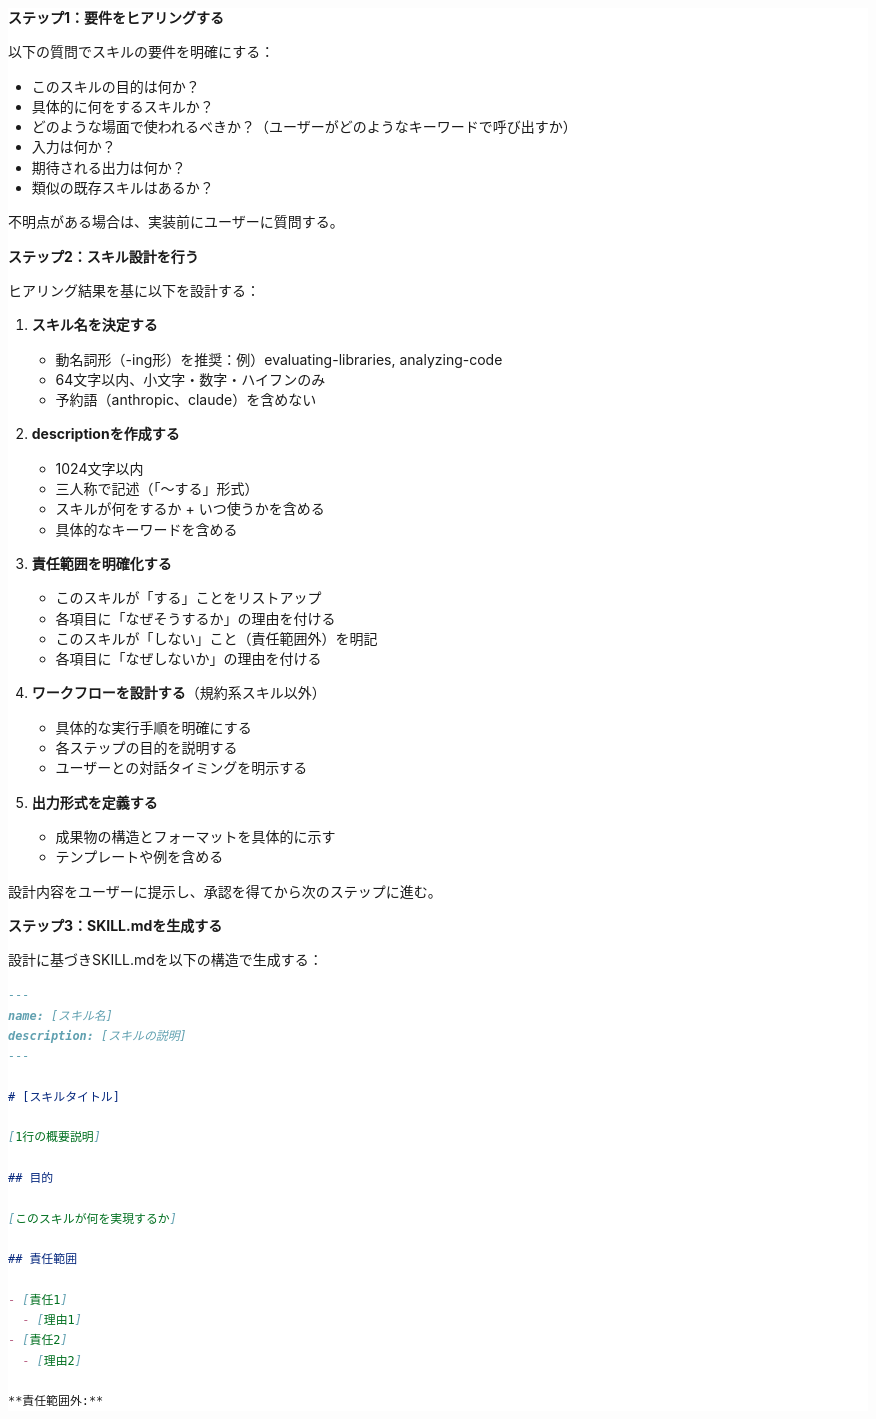 **ステップ1：要件をヒアリングする**

以下の質問でスキルの要件を明確にする：
- このスキルの目的は何か？
- 具体的に何をするスキルか？
- どのような場面で使われるべきか？（ユーザーがどのようなキーワードで呼び出すか）
- 入力は何か？
- 期待される出力は何か？
- 類似の既存スキルはあるか？

不明点がある場合は、実装前にユーザーに質問する。

**ステップ2：スキル設計を行う**

ヒアリング結果を基に以下を設計する：

1. **スキル名を決定する**
   - 動名詞形（-ing形）を推奨：例）evaluating-libraries, analyzing-code
   - 64文字以内、小文字・数字・ハイフンのみ
   - 予約語（anthropic、claude）を含めない

2. **descriptionを作成する**
   - 1024文字以内
   - 三人称で記述（「〜する」形式）
   - スキルが何をするか + いつ使うかを含める
   - 具体的なキーワードを含める

3. **責任範囲を明確化する**
   - このスキルが「する」ことをリストアップ
   - 各項目に「なぜそうするか」の理由を付ける
   - このスキルが「しない」こと（責任範囲外）を明記
   - 各項目に「なぜしないか」の理由を付ける

4. **ワークフローを設計する**（規約系スキル以外）
   - 具体的な実行手順を明確にする
   - 各ステップの目的を説明する
   - ユーザーとの対話タイミングを明示する

5. **出力形式を定義する**
   - 成果物の構造とフォーマットを具体的に示す
   - テンプレートや例を含める

設計内容をユーザーに提示し、承認を得てから次のステップに進む。

**ステップ3：SKILL.mdを生成する**

設計に基づきSKILL.mdを以下の構造で生成する：

```markdown
---
name: [スキル名]
description: [スキルの説明]
---

# [スキルタイトル]

[1行の概要説明]

## 目的

[このスキルが何を実現するか]

## 責任範囲

- [責任1]
  - [理由1]
- [責任2]
  - [理由2]

**責任範囲外:**
```